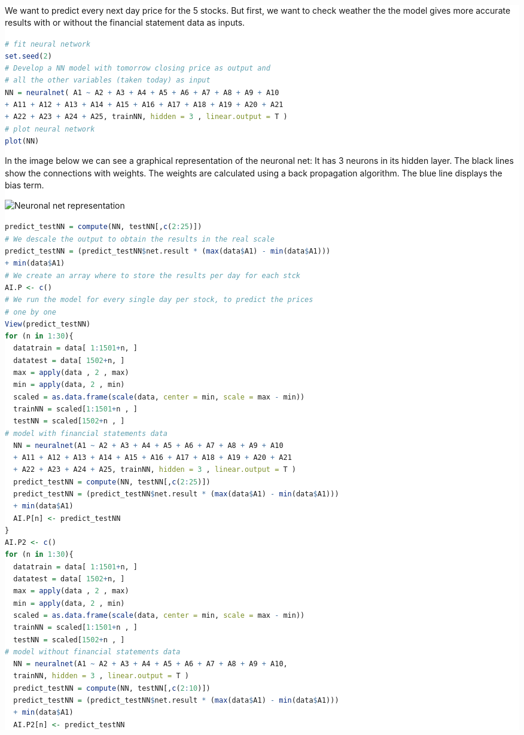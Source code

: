 
We want to predict every next day price for the 5 stocks. But first, we want to check weather the the model gives more accurate results with or without the financial statement data as inputs.



```r
# fit neural network
set.seed(2)
# Develop a NN model with tomorrow closing price as output and
# all the other variables (taken today) as input
NN = neuralnet( A1 ~ A2 + A3 + A4 + A5 + A6 + A7 + A8 + A9 + A10
+ A11 + A12 + A13 + A14 + A15 + A16 + A17 + A18 + A19 + A20 + A21
+ A22 + A23 + A24 + A25, trainNN, hidden = 3 , linear.output = T ) 
# plot neural network
plot(NN)
```
In the image below we can see a graphical representation of the neuronal net: 
It has 3 neurons in its hidden layer. The black lines show the connections with weights. The weights are calculated using a back propagation algorithm. The blue line displays the bias term.

![Neuronal net representation](D:/2017-2018/data_analysis/technical_analysis/report/NNrep.png)


```r
predict_testNN = compute(NN, testNN[,c(2:25)])
# We descale the output to obtain the results in the real scale
predict_testNN = (predict_testNN$net.result * (max(data$A1) - min(data$A1)))
+ min(data$A1)
# We create an array where to store the results per day for each stck
AI.P <- c()
# We run the model for every single day per stock, to predict the prices 
# one by one
View(predict_testNN)
for (n in 1:30){
  datatrain = data[ 1:1501+n, ]
  datatest = data[ 1502+n, ]
  max = apply(data , 2 , max)
  min = apply(data, 2 , min)
  scaled = as.data.frame(scale(data, center = min, scale = max - min))
  trainNN = scaled[1:1501+n , ]
  testNN = scaled[1502+n , ]
# model with financial statements data
  NN = neuralnet(A1 ~ A2 + A3 + A4 + A5 + A6 + A7 + A8 + A9 + A10
  + A11 + A12 + A13 + A14 + A15 + A16 + A17 + A18 + A19 + A20 + A21
  + A22 + A23 + A24 + A25, trainNN, hidden = 3 , linear.output = T )
  predict_testNN = compute(NN, testNN[,c(2:25)])
  predict_testNN = (predict_testNN$net.result * (max(data$A1) - min(data$A1)))
  + min(data$A1)
  AI.P[n] <- predict_testNN
}
AI.P2 <- c()
for (n in 1:30){
  datatrain = data[ 1:1501+n, ]
  datatest = data[ 1502+n, ]
  max = apply(data , 2 , max)
  min = apply(data, 2 , min)
  scaled = as.data.frame(scale(data, center = min, scale = max - min))
  trainNN = scaled[1:1501+n , ]
  testNN = scaled[1502+n , ]
# model without financial statements data
  NN = neuralnet(A1 ~ A2 + A3 + A4 + A5 + A6 + A7 + A8 + A9 + A10,
  trainNN, hidden = 3 , linear.output = T )
  predict_testNN = compute(NN, testNN[,c(2:10)])
  predict_testNN = (predict_testNN$net.result * (max(data$A1) - min(data$A1)))
  + min(data$A1)
  AI.P2[n] <- predict_testNN
```

[^cac_40_ref]: The full list here: https://live.euronext.com/en/product/indices/FR0003500008-XPAR/market-information
[^boll_bands]: https://www.bollingerbands.com/
[^try_func_ref]:  https://stat.ethz.ch/R-manual/R-devel/library/base/html/try.html
[^timestamps_error]: https://github.com/braverock/quantstrat/issues/57
[^tradestats]: Full account of the statistics here: https://rdrr.io/rforge/blotter/man/tradeStats.html
[^wfa_example]: https://algotrading101.com/learn/what-is-walk-forward-optimization/